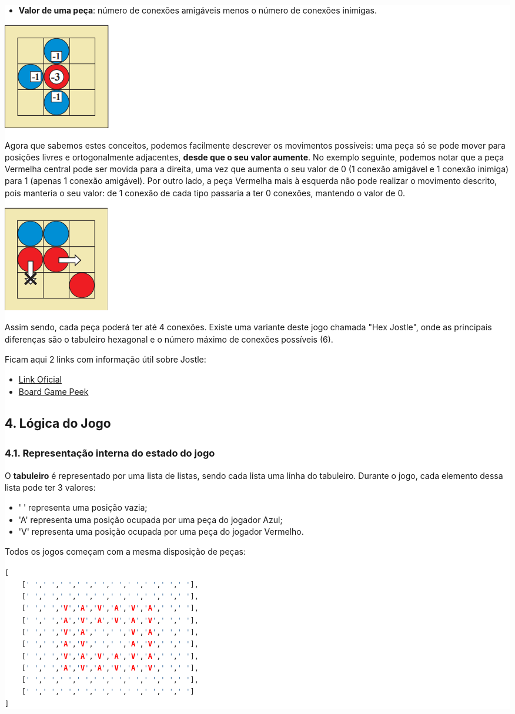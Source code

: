 - **Valor de uma peça**: número de conexões amigáveis menos o número de conexões inimigas.

![Valor de peças](images/value_example.png)

Agora que sabemos estes conceitos, podemos facilmente descrever os movimentos possíveis: uma peça só se pode mover para posições livres e ortogonalmente adjacentes, **desde que o seu valor aumente**. No exemplo seguinte, podemos notar que a peça Vermelha central pode ser movida para a direita, uma vez que aumenta o seu valor de 0 (1 conexão amigável e 1 conexão inimiga) para 1 (apenas 1 conexão amigável). Por outro lado, a peça Vermelha mais à esquerda não pode realizar o movimento descrito, pois manteria o seu valor: de 1 conexão de cada tipo passaria a ter 0 conexões, mantendo o valor de 0.

![Exemplo de movimentos](images/move_example.png)

Assim sendo, cada peça poderá ter até 4 conexões. Existe uma variante deste jogo chamada "Hex Jostle", onde as principais diferenças são o tabuleiro hexagonal e o número máximo de conexões possíveis (6).

Ficam aqui 2 links com informação útil sobre Jostle:
- [Link Oficial](http://www.marksteeregames.com/Jostle_Go_rules.pdf)
- [Board Game Peek](https://boardgamegeek.com/boardgame/68808/jostle)

## 4. Lógica do Jogo

### 4.1. Representação interna do estado do jogo

O **tabuleiro** é representado por uma lista de listas, sendo cada lista uma linha do tabuleiro. Durante o jogo, cada elemento dessa lista pode ter 3 valores:
- ' ' representa uma posição vazia;
- 'A' representa uma posição ocupada por uma peça do jogador Azul;
- 'V' representa uma posição ocupada por uma peça do jogador Vermelho.

Todos os jogos começam com a mesma disposição de peças:
```prolog
[
    [' ',' ',' ',' ',' ',' ',' ',' ',' ',' '],
    [' ',' ',' ',' ',' ',' ',' ',' ',' ',' '],
    [' ',' ','V','A','V','A','V','A',' ',' '],
    [' ',' ','A','V','A','V','A','V',' ',' '],
    [' ',' ','V','A',' ',' ','V','A',' ',' '],
    [' ',' ','A','V',' ',' ','A','V',' ',' '],
    [' ',' ','V','A','V','A','V','A',' ',' '],
    [' ',' ','A','V','A','V','A','V',' ',' '],
    [' ',' ',' ',' ',' ',' ',' ',' ',' ',' '],
    [' ',' ',' ',' ',' ',' ',' ',' ',' ',' ']
]
```

